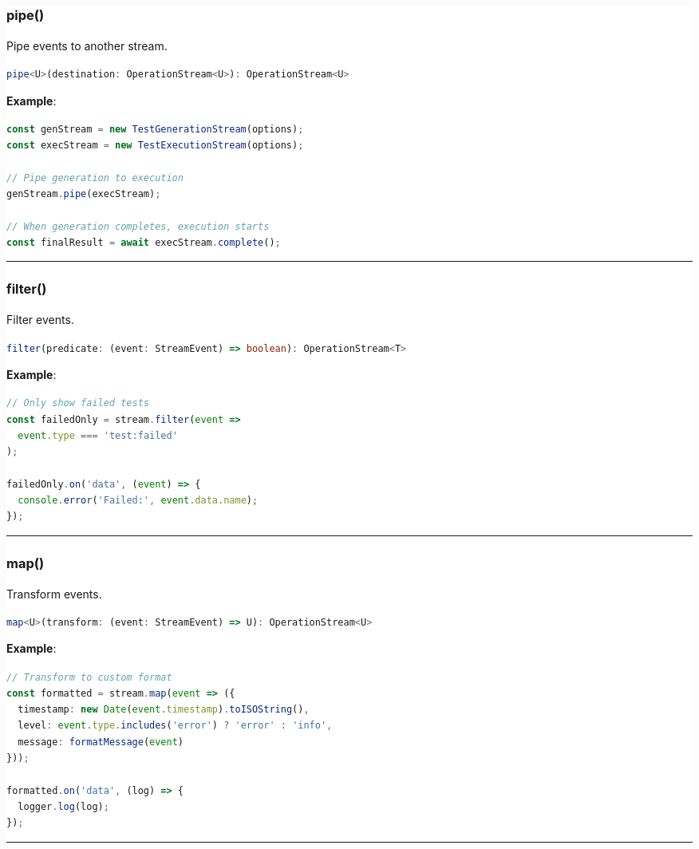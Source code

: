 
### pipe()

Pipe events to another stream.

```typescript
pipe<U>(destination: OperationStream<U>): OperationStream<U>
```

**Example**:
```typescript
const genStream = new TestGenerationStream(options);
const execStream = new TestExecutionStream(options);

// Pipe generation to execution
genStream.pipe(execStream);

// When generation completes, execution starts
const finalResult = await execStream.complete();
```

---

### filter()

Filter events.

```typescript
filter(predicate: (event: StreamEvent) => boolean): OperationStream<T>
```

**Example**:
```typescript
// Only show failed tests
const failedOnly = stream.filter(event =>
  event.type === 'test:failed'
);

failedOnly.on('data', (event) => {
  console.error('Failed:', event.data.name);
});
```

---

### map()

Transform events.

```typescript
map<U>(transform: (event: StreamEvent) => U): OperationStream<U>
```

**Example**:
```typescript
// Transform to custom format
const formatted = stream.map(event => ({
  timestamp: new Date(event.timestamp).toISOString(),
  level: event.type.includes('error') ? 'error' : 'info',
  message: formatMessage(event)
}));

formatted.on('data', (log) => {
  logger.log(log);
});
```

---
